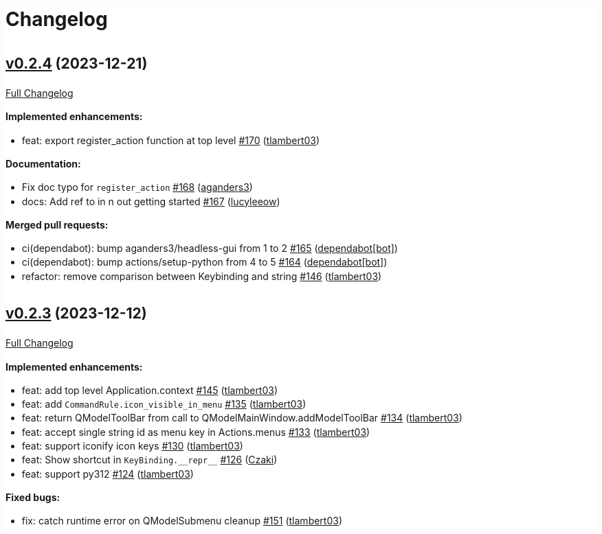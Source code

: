 # Changelog

## [v0.2.4](https://github.com/pyapp-kit/app-model/tree/v0.2.4) (2023-12-21)

[Full Changelog](https://github.com/pyapp-kit/app-model/compare/v0.2.3...v0.2.4)

**Implemented enhancements:**

- feat: export register\_action function at top level [\#170](https://github.com/pyapp-kit/app-model/pull/170) ([tlambert03](https://github.com/tlambert03))

**Documentation:**

- Fix doc typo for `register_action` [\#168](https://github.com/pyapp-kit/app-model/pull/168) ([aganders3](https://github.com/aganders3))
- docs: Add ref to in n out getting started [\#167](https://github.com/pyapp-kit/app-model/pull/167) ([lucyleeow](https://github.com/lucyleeow))

**Merged pull requests:**

- ci\(dependabot\): bump aganders3/headless-gui from 1 to 2 [\#165](https://github.com/pyapp-kit/app-model/pull/165) ([dependabot[bot]](https://github.com/apps/dependabot))
- ci\(dependabot\): bump actions/setup-python from 4 to 5 [\#164](https://github.com/pyapp-kit/app-model/pull/164) ([dependabot[bot]](https://github.com/apps/dependabot))
- refactor: remove comparison between Keybinding and string [\#146](https://github.com/pyapp-kit/app-model/pull/146) ([tlambert03](https://github.com/tlambert03))

## [v0.2.3](https://github.com/pyapp-kit/app-model/tree/v0.2.3) (2023-12-12)

[Full Changelog](https://github.com/pyapp-kit/app-model/compare/v0.2.2...v0.2.3)

**Implemented enhancements:**

- feat: add top level Application.context [\#145](https://github.com/pyapp-kit/app-model/pull/145) ([tlambert03](https://github.com/tlambert03))
- feat: add `CommandRule.icon_visible_in_menu` [\#135](https://github.com/pyapp-kit/app-model/pull/135) ([tlambert03](https://github.com/tlambert03))
- feat: return QModelToolBar from call to QModelMainWindow.addModelToolBar [\#134](https://github.com/pyapp-kit/app-model/pull/134) ([tlambert03](https://github.com/tlambert03))
- feat: accept single string id as menu key in Actions.menus [\#133](https://github.com/pyapp-kit/app-model/pull/133) ([tlambert03](https://github.com/tlambert03))
- feat: support iconify icon keys [\#130](https://github.com/pyapp-kit/app-model/pull/130) ([tlambert03](https://github.com/tlambert03))
- feat: Show shortcut in `KeyBinding.__repr__` [\#126](https://github.com/pyapp-kit/app-model/pull/126) ([Czaki](https://github.com/Czaki))
- feat: support py312 [\#124](https://github.com/pyapp-kit/app-model/pull/124) ([tlambert03](https://github.com/tlambert03))

**Fixed bugs:**

- fix: catch runtime error on QModelSubmenu cleanup [\#151](https://github.com/pyapp-kit/app-model/pull/151) ([tlambert03](https://github.com/tlambert03))
